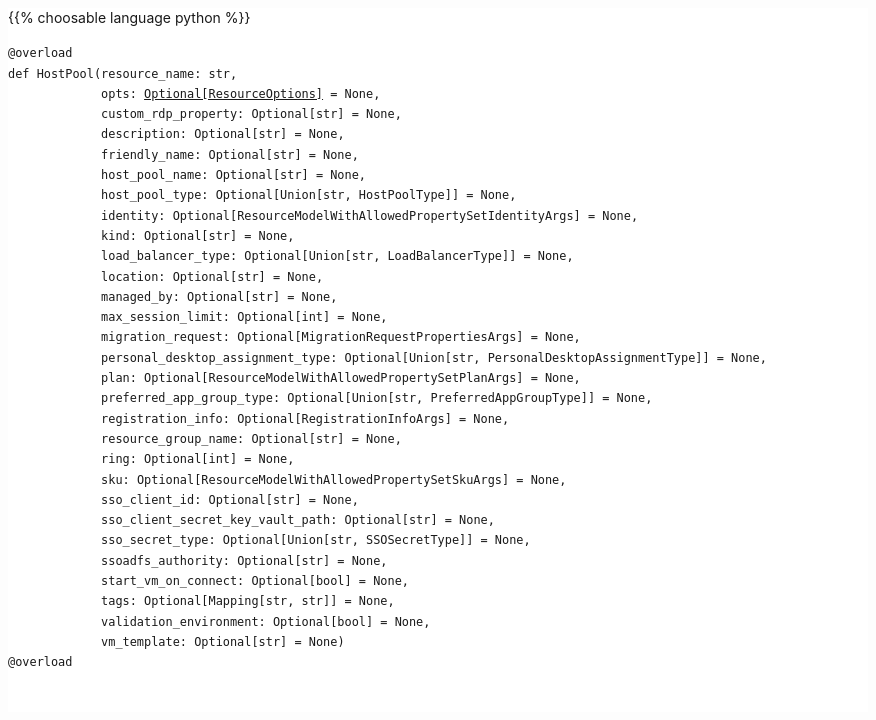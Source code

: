 {{% choosable language python %}}
<div class="highlight"><pre class="chroma"><code class="language-python" data-lang="python"><span class=nd>@overload</span>
<span class="k">def </span><span class="nx">HostPool</span><span class="p">(</span><span class="nx">resource_name</span><span class="p">:</span> <span class="nx">str</span><span class="p">,</span>
             <span class="nx">opts</span><span class="p">:</span> <span class="nx"><a href="/docs/reference/pkg/python/pulumi/#pulumi.ResourceOptions">Optional[ResourceOptions]</a></span> = None<span class="p">,</span>
             <span class="nx">custom_rdp_property</span><span class="p">:</span> <span class="nx">Optional[str]</span> = None<span class="p">,</span>
             <span class="nx">description</span><span class="p">:</span> <span class="nx">Optional[str]</span> = None<span class="p">,</span>
             <span class="nx">friendly_name</span><span class="p">:</span> <span class="nx">Optional[str]</span> = None<span class="p">,</span>
             <span class="nx">host_pool_name</span><span class="p">:</span> <span class="nx">Optional[str]</span> = None<span class="p">,</span>
             <span class="nx">host_pool_type</span><span class="p">:</span> <span class="nx">Optional[Union[str, HostPoolType]]</span> = None<span class="p">,</span>
             <span class="nx">identity</span><span class="p">:</span> <span class="nx">Optional[ResourceModelWithAllowedPropertySetIdentityArgs]</span> = None<span class="p">,</span>
             <span class="nx">kind</span><span class="p">:</span> <span class="nx">Optional[str]</span> = None<span class="p">,</span>
             <span class="nx">load_balancer_type</span><span class="p">:</span> <span class="nx">Optional[Union[str, LoadBalancerType]]</span> = None<span class="p">,</span>
             <span class="nx">location</span><span class="p">:</span> <span class="nx">Optional[str]</span> = None<span class="p">,</span>
             <span class="nx">managed_by</span><span class="p">:</span> <span class="nx">Optional[str]</span> = None<span class="p">,</span>
             <span class="nx">max_session_limit</span><span class="p">:</span> <span class="nx">Optional[int]</span> = None<span class="p">,</span>
             <span class="nx">migration_request</span><span class="p">:</span> <span class="nx">Optional[MigrationRequestPropertiesArgs]</span> = None<span class="p">,</span>
             <span class="nx">personal_desktop_assignment_type</span><span class="p">:</span> <span class="nx">Optional[Union[str, PersonalDesktopAssignmentType]]</span> = None<span class="p">,</span>
             <span class="nx">plan</span><span class="p">:</span> <span class="nx">Optional[ResourceModelWithAllowedPropertySetPlanArgs]</span> = None<span class="p">,</span>
             <span class="nx">preferred_app_group_type</span><span class="p">:</span> <span class="nx">Optional[Union[str, PreferredAppGroupType]]</span> = None<span class="p">,</span>
             <span class="nx">registration_info</span><span class="p">:</span> <span class="nx">Optional[RegistrationInfoArgs]</span> = None<span class="p">,</span>
             <span class="nx">resource_group_name</span><span class="p">:</span> <span class="nx">Optional[str]</span> = None<span class="p">,</span>
             <span class="nx">ring</span><span class="p">:</span> <span class="nx">Optional[int]</span> = None<span class="p">,</span>
             <span class="nx">sku</span><span class="p">:</span> <span class="nx">Optional[ResourceModelWithAllowedPropertySetSkuArgs]</span> = None<span class="p">,</span>
             <span class="nx">sso_client_id</span><span class="p">:</span> <span class="nx">Optional[str]</span> = None<span class="p">,</span>
             <span class="nx">sso_client_secret_key_vault_path</span><span class="p">:</span> <span class="nx">Optional[str]</span> = None<span class="p">,</span>
             <span class="nx">sso_secret_type</span><span class="p">:</span> <span class="nx">Optional[Union[str, SSOSecretType]]</span> = None<span class="p">,</span>
             <span class="nx">ssoadfs_authority</span><span class="p">:</span> <span class="nx">Optional[str]</span> = None<span class="p">,</span>
             <span class="nx">start_vm_on_connect</span><span class="p">:</span> <span class="nx">Optional[bool]</span> = None<span class="p">,</span>
             <span class="nx">tags</span><span class="p">:</span> <span class="nx">Optional[Mapping[str, str]]</span> = None<span class="p">,</span>
             <span class="nx">validation_environment</span><span class="p">:</span> <span class="nx">Optional[bool]</span> = None<span class="p">,</span>
             <span class="nx">vm_template</span><span class="p">:</span> <span class="nx">Optional[str]</span> = None<span class="p">)</span>
<span class=nd>@overload</span>